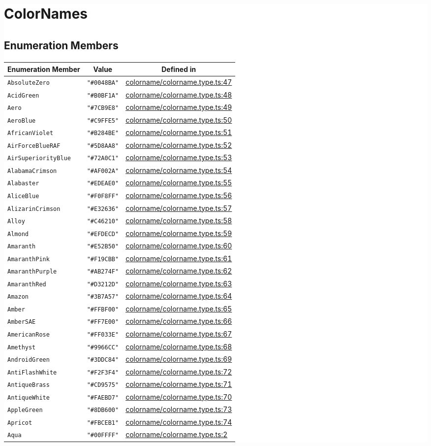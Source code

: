 # ColorNames

## Enumeration Members

| Enumeration Member | Value | Defined in |
| ------ | ------ | ------ |
| `AbsoluteZero` | `"#0048BA"` | [colorname/colorname.type.ts:47](https://github.com/Sillybit-io/colorhacks/blob/45b74b39d6ded2b71f4a5f8bced67fd323e8e403/src/features/colorname/colorname.type.ts#L47) |
| `AcidGreen` | `"#B0BF1A"` | [colorname/colorname.type.ts:48](https://github.com/Sillybit-io/colorhacks/blob/45b74b39d6ded2b71f4a5f8bced67fd323e8e403/src/features/colorname/colorname.type.ts#L48) |
| `Aero` | `"#7CB9E8"` | [colorname/colorname.type.ts:49](https://github.com/Sillybit-io/colorhacks/blob/45b74b39d6ded2b71f4a5f8bced67fd323e8e403/src/features/colorname/colorname.type.ts#L49) |
| `AeroBlue` | `"#C9FFE5"` | [colorname/colorname.type.ts:50](https://github.com/Sillybit-io/colorhacks/blob/45b74b39d6ded2b71f4a5f8bced67fd323e8e403/src/features/colorname/colorname.type.ts#L50) |
| `AfricanViolet` | `"#B284BE"` | [colorname/colorname.type.ts:51](https://github.com/Sillybit-io/colorhacks/blob/45b74b39d6ded2b71f4a5f8bced67fd323e8e403/src/features/colorname/colorname.type.ts#L51) |
| `AirForceBlueRAF` | `"#5D8AA8"` | [colorname/colorname.type.ts:52](https://github.com/Sillybit-io/colorhacks/blob/45b74b39d6ded2b71f4a5f8bced67fd323e8e403/src/features/colorname/colorname.type.ts#L52) |
| `AirSuperiorityBlue` | `"#72A0C1"` | [colorname/colorname.type.ts:53](https://github.com/Sillybit-io/colorhacks/blob/45b74b39d6ded2b71f4a5f8bced67fd323e8e403/src/features/colorname/colorname.type.ts#L53) |
| `AlabamaCrimson` | `"#AF002A"` | [colorname/colorname.type.ts:54](https://github.com/Sillybit-io/colorhacks/blob/45b74b39d6ded2b71f4a5f8bced67fd323e8e403/src/features/colorname/colorname.type.ts#L54) |
| `Alabaster` | `"#EDEAE0"` | [colorname/colorname.type.ts:55](https://github.com/Sillybit-io/colorhacks/blob/45b74b39d6ded2b71f4a5f8bced67fd323e8e403/src/features/colorname/colorname.type.ts#L55) |
| `AliceBlue` | `"#F0F8FF"` | [colorname/colorname.type.ts:56](https://github.com/Sillybit-io/colorhacks/blob/45b74b39d6ded2b71f4a5f8bced67fd323e8e403/src/features/colorname/colorname.type.ts#L56) |
| `AlizarinCrimson` | `"#E32636"` | [colorname/colorname.type.ts:57](https://github.com/Sillybit-io/colorhacks/blob/45b74b39d6ded2b71f4a5f8bced67fd323e8e403/src/features/colorname/colorname.type.ts#L57) |
| `Alloy` | `"#C46210"` | [colorname/colorname.type.ts:58](https://github.com/Sillybit-io/colorhacks/blob/45b74b39d6ded2b71f4a5f8bced67fd323e8e403/src/features/colorname/colorname.type.ts#L58) |
| `Almond` | `"#EFDECD"` | [colorname/colorname.type.ts:59](https://github.com/Sillybit-io/colorhacks/blob/45b74b39d6ded2b71f4a5f8bced67fd323e8e403/src/features/colorname/colorname.type.ts#L59) |
| `Amaranth` | `"#E52B50"` | [colorname/colorname.type.ts:60](https://github.com/Sillybit-io/colorhacks/blob/45b74b39d6ded2b71f4a5f8bced67fd323e8e403/src/features/colorname/colorname.type.ts#L60) |
| `AmaranthPink` | `"#F19CBB"` | [colorname/colorname.type.ts:61](https://github.com/Sillybit-io/colorhacks/blob/45b74b39d6ded2b71f4a5f8bced67fd323e8e403/src/features/colorname/colorname.type.ts#L61) |
| `AmaranthPurple` | `"#AB274F"` | [colorname/colorname.type.ts:62](https://github.com/Sillybit-io/colorhacks/blob/45b74b39d6ded2b71f4a5f8bced67fd323e8e403/src/features/colorname/colorname.type.ts#L62) |
| `AmaranthRed` | `"#D3212D"` | [colorname/colorname.type.ts:63](https://github.com/Sillybit-io/colorhacks/blob/45b74b39d6ded2b71f4a5f8bced67fd323e8e403/src/features/colorname/colorname.type.ts#L63) |
| `Amazon` | `"#3B7A57"` | [colorname/colorname.type.ts:64](https://github.com/Sillybit-io/colorhacks/blob/45b74b39d6ded2b71f4a5f8bced67fd323e8e403/src/features/colorname/colorname.type.ts#L64) |
| `Amber` | `"#FFBF00"` | [colorname/colorname.type.ts:65](https://github.com/Sillybit-io/colorhacks/blob/45b74b39d6ded2b71f4a5f8bced67fd323e8e403/src/features/colorname/colorname.type.ts#L65) |
| `AmberSAE` | `"#FF7E00"` | [colorname/colorname.type.ts:66](https://github.com/Sillybit-io/colorhacks/blob/45b74b39d6ded2b71f4a5f8bced67fd323e8e403/src/features/colorname/colorname.type.ts#L66) |
| `AmericanRose` | `"#FF033E"` | [colorname/colorname.type.ts:67](https://github.com/Sillybit-io/colorhacks/blob/45b74b39d6ded2b71f4a5f8bced67fd323e8e403/src/features/colorname/colorname.type.ts#L67) |
| `Amethyst` | `"#9966CC"` | [colorname/colorname.type.ts:68](https://github.com/Sillybit-io/colorhacks/blob/45b74b39d6ded2b71f4a5f8bced67fd323e8e403/src/features/colorname/colorname.type.ts#L68) |
| `AndroidGreen` | `"#3DDC84"` | [colorname/colorname.type.ts:69](https://github.com/Sillybit-io/colorhacks/blob/45b74b39d6ded2b71f4a5f8bced67fd323e8e403/src/features/colorname/colorname.type.ts#L69) |
| `AntiFlashWhite` | `"#F2F3F4"` | [colorname/colorname.type.ts:72](https://github.com/Sillybit-io/colorhacks/blob/45b74b39d6ded2b71f4a5f8bced67fd323e8e403/src/features/colorname/colorname.type.ts#L72) |
| `AntiqueBrass` | `"#CD9575"` | [colorname/colorname.type.ts:71](https://github.com/Sillybit-io/colorhacks/blob/45b74b39d6ded2b71f4a5f8bced67fd323e8e403/src/features/colorname/colorname.type.ts#L71) |
| `AntiqueWhite` | `"#FAEBD7"` | [colorname/colorname.type.ts:70](https://github.com/Sillybit-io/colorhacks/blob/45b74b39d6ded2b71f4a5f8bced67fd323e8e403/src/features/colorname/colorname.type.ts#L70) |
| `AppleGreen` | `"#8DB600"` | [colorname/colorname.type.ts:73](https://github.com/Sillybit-io/colorhacks/blob/45b74b39d6ded2b71f4a5f8bced67fd323e8e403/src/features/colorname/colorname.type.ts#L73) |
| `Apricot` | `"#FBCEB1"` | [colorname/colorname.type.ts:74](https://github.com/Sillybit-io/colorhacks/blob/45b74b39d6ded2b71f4a5f8bced67fd323e8e403/src/features/colorname/colorname.type.ts#L74) |
| `Aqua` | `"#00FFFF"` | [colorname/colorname.type.ts:2](https://github.com/Sillybit-io/colorhacks/blob/45b74b39d6ded2b71f4a5f8bced67fd323e8e403/src/features/colorname/colorname.type.ts#L2) |